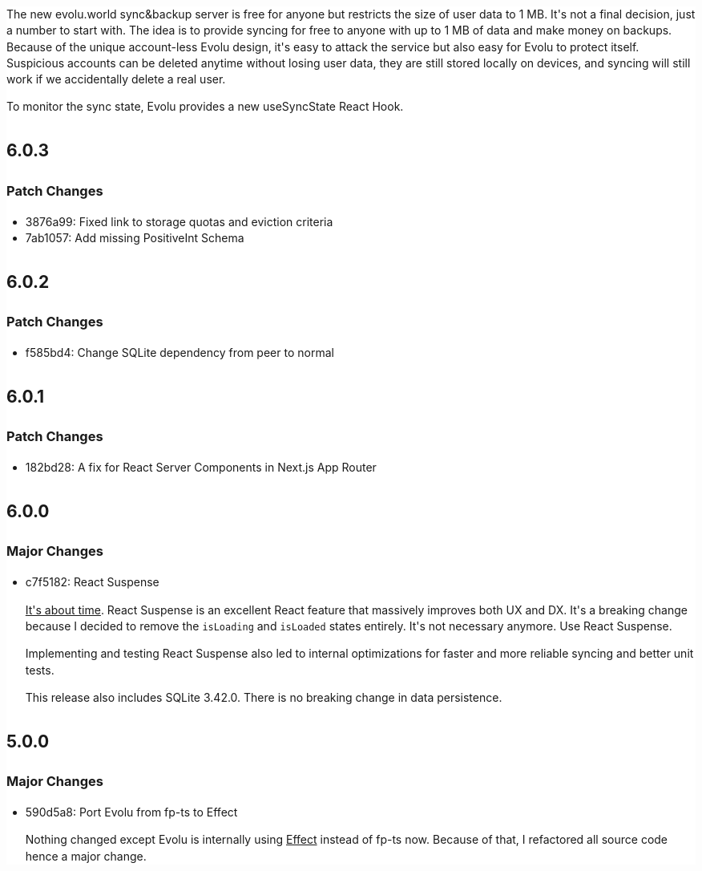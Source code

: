   The new evolu.world sync&backup server is free for anyone but restricts the size of user data to 1 MB. It's not a final decision, just a number to start with. The idea is to provide syncing for free to anyone with up to 1 MB of data and make money on backups. Because of the unique account-less Evolu design, it's easy to attack the service but also easy for Evolu to protect itself. Suspicious accounts can be deleted anytime without losing user data, they are still stored locally on devices, and syncing will still work if we accidentally delete a real user.

  To monitor the sync state, Evolu provides a new useSyncState React Hook.

## 6.0.3

### Patch Changes

- 3876a99: Fixed link to storage quotas and eviction criteria
- 7ab1057: Add missing PositiveInt Schema

## 6.0.2

### Patch Changes

- f585bd4: Change SQLite dependency from peer to normal

## 6.0.1

### Patch Changes

- 182bd28: A fix for React Server Components in Next.js App Router

## 6.0.0

### Major Changes

- c7f5182: React Suspense

  [It's about time](https://twitter.com/acdlite/status/1654171173582692353). React Suspense is an excellent React feature that massively improves both UX and DX. It's a breaking change because I decided to remove the `isLoading` and `isLoaded` states entirely. It's not necessary anymore. Use React Suspense.

  Implementing and testing React Suspense also led to internal optimizations for faster and more reliable syncing and better unit tests.

  This release also includes SQLite 3.42.0. There is no breaking change in data persistence.

## 5.0.0

### Major Changes

- 590d5a8: Port Evolu from fp-ts to Effect

  Nothing changed except Evolu is internally using [Effect](https://www.effect.website) instead of fp-ts now. Because of that, I refactored all source code hence a major change.
